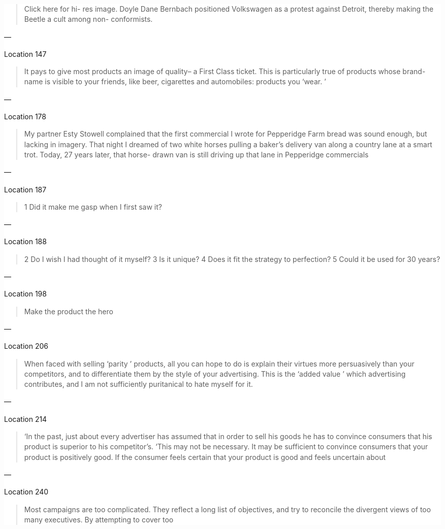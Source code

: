 > Click here for hi- res image. Doyle Dane Bernbach positioned Volkswagen as a protest against Detroit, thereby making the Beetle a cult among non- conformists.

—

Location 147

> It pays to give most products an image of quality– a First Class ticket. This is particularly true of products whose brand- name is visible to your friends, like beer, cigarettes and automobiles: products you ‘wear. ’

—

Location 178

> My partner Esty Stowell complained that the first commercial I wrote for Pepperidge Farm bread was sound enough, but lacking in imagery. That night I dreamed of two white horses pulling a baker’s delivery van along a country lane at a smart trot. Today, 27 years later, that horse- drawn van is still driving up that lane in Pepperidge commercials

—

Location 187

> 1 Did it make me gasp when I first saw it?

—

Location 188

> 2 Do I wish I had thought of it myself? 3 Is it unique? 4 Does it fit the strategy to perfection? 5 Could it be used for 30 years?

—

Location 198

> Make the product the hero

—

Location 206

> When faced with selling ‘parity ’ products, all you can hope to do is explain their virtues more persuasively than your competitors, and to differentiate them by the style of your advertising. This is the ‘added value ’ which advertising contributes, and I am not sufficiently puritanical to hate myself for it.

—

Location 214

> ‘In the past, just about every advertiser has assumed that in order to sell his goods he has to convince consumers that his product is superior to his competitor’s. ‘This may not be necessary. It may be sufficient to convince consumers that your product is positively good. If the consumer feels certain that your product is good and feels uncertain about

—

Location 240

> Most campaigns are too complicated. They reflect a long list of objectives, and try to reconcile the divergent views of too many executives. By attempting to cover too
